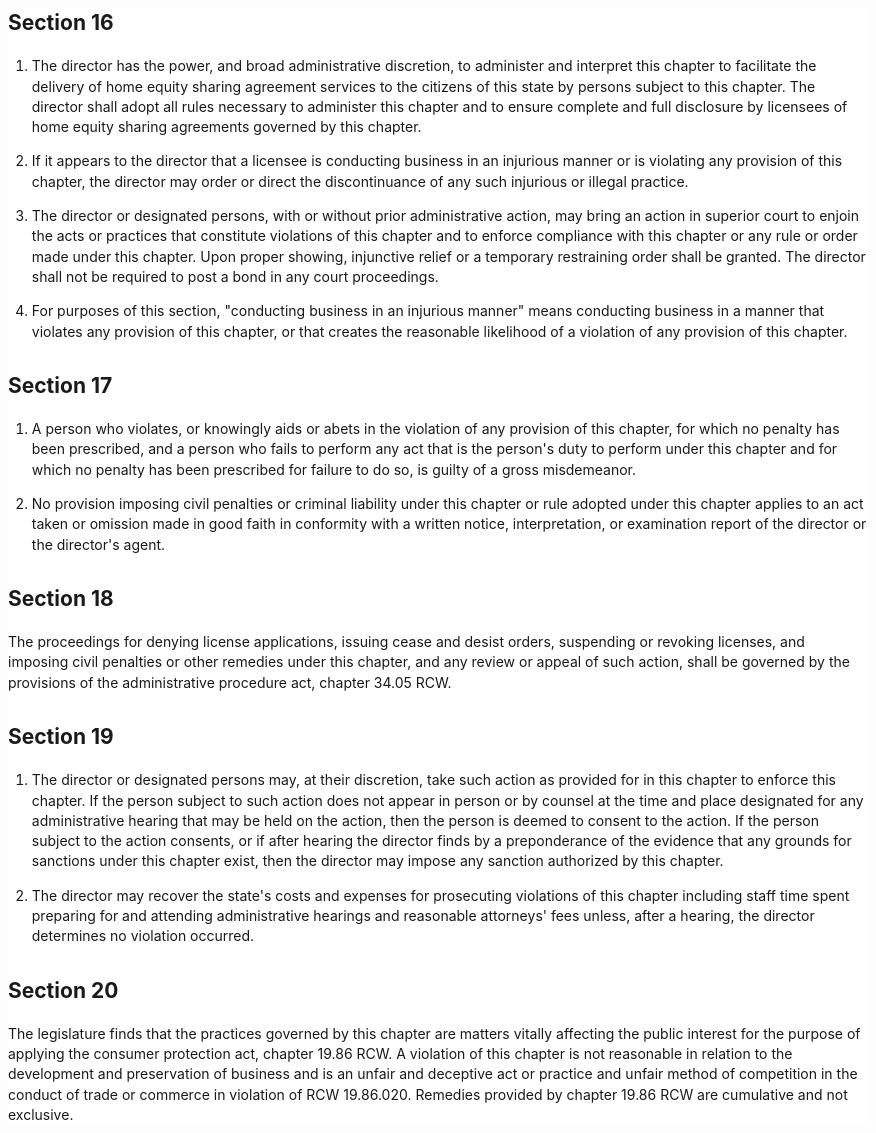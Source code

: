## Section 16
1. The director has the power, and broad administrative discretion, to administer and interpret this chapter to facilitate the delivery of home equity sharing agreement services to the citizens of this state by persons subject to this chapter. The director shall adopt all rules necessary to administer this chapter and to ensure complete and full disclosure by licensees of home equity sharing agreements governed by this chapter.

2. If it appears to the director that a licensee is conducting business in an injurious manner or is violating any provision of this chapter, the director may order or direct the discontinuance of any such injurious or illegal practice.

3. The director or designated persons, with or without prior administrative action, may bring an action in superior court to enjoin the acts or practices that constitute violations of this chapter and to enforce compliance with this chapter or any rule or order made under this chapter. Upon proper showing, injunctive relief or a temporary restraining order shall be granted. The director shall not be required to post a bond in any court proceedings.

4. For purposes of this section, "conducting business in an injurious manner" means conducting business in a manner that violates any provision of this chapter, or that creates the reasonable likelihood of a violation of any provision of this chapter.

## Section 17
1. A person who violates, or knowingly aids or abets in the violation of any provision of this chapter, for which no penalty has been prescribed, and a person who fails to perform any act that is the person's duty to perform under this chapter and for which no penalty has been prescribed for failure to do so, is guilty of a gross misdemeanor.

2. No provision imposing civil penalties or criminal liability under this chapter or rule adopted under this chapter applies to an act taken or omission made in good faith in conformity with a written notice, interpretation, or examination report of the director or the director's agent.

## Section 18
The proceedings for denying license applications, issuing cease and desist orders, suspending or revoking licenses, and imposing civil penalties or other remedies under this chapter, and any review or appeal of such action, shall be governed by the provisions of the administrative procedure act, chapter 34.05 RCW.

## Section 19
1. The director or designated persons may, at their discretion, take such action as provided for in this chapter to enforce this chapter. If the person subject to such action does not appear in person or by counsel at the time and place designated for any administrative hearing that may be held on the action, then the person is deemed to consent to the action. If the person subject to the action consents, or if after hearing the director finds by a preponderance of the evidence that any grounds for sanctions under this chapter exist, then the director may impose any sanction authorized by this chapter.

2. The director may recover the state's costs and expenses for prosecuting violations of this chapter including staff time spent preparing for and attending administrative hearings and reasonable attorneys' fees unless, after a hearing, the director determines no violation occurred.

## Section 20
The legislature finds that the practices governed by this chapter are matters vitally affecting the public interest for the purpose of applying the consumer protection act, chapter 19.86 RCW. A violation of this chapter is not reasonable in relation to the development and preservation of business and is an unfair and deceptive act or practice and unfair method of competition in the conduct of trade or commerce in violation of RCW 19.86.020. Remedies provided by chapter 19.86 RCW are cumulative and not exclusive.
